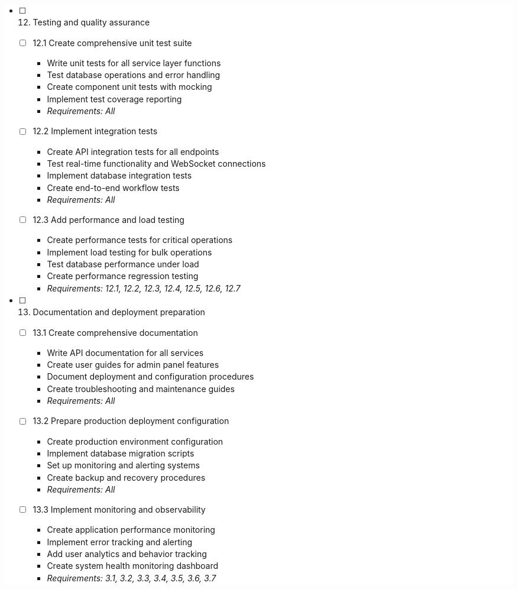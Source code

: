 - [ ] 12. Testing and quality assurance
  - [ ] 12.1 Create comprehensive unit test suite
    - Write unit tests for all service layer functions
    - Test database operations and error handling
    - Create component unit tests with mocking
    - Implement test coverage reporting
    - _Requirements: All_

  - [ ] 12.2 Implement integration tests
    - Create API integration tests for all endpoints
    - Test real-time functionality and WebSocket connections
    - Implement database integration tests
    - Create end-to-end workflow tests
    - _Requirements: All_

  - [ ] 12.3 Add performance and load testing
    - Create performance tests for critical operations
    - Implement load testing for bulk operations
    - Test database performance under load
    - Create performance regression testing
    - _Requirements: 12.1, 12.2, 12.3, 12.4, 12.5, 12.6, 12.7_

- [ ] 13. Documentation and deployment preparation
  - [ ] 13.1 Create comprehensive documentation
    - Write API documentation for all services
    - Create user guides for admin panel features
    - Document deployment and configuration procedures
    - Create troubleshooting and maintenance guides
    - _Requirements: All_

  - [ ] 13.2 Prepare production deployment configuration
    - Create production environment configuration
    - Implement database migration scripts
    - Set up monitoring and alerting systems
    - Create backup and recovery procedures
    - _Requirements: All_

  - [ ] 13.3 Implement monitoring and observability
    - Create application performance monitoring
    - Implement error tracking and alerting
    - Add user analytics and behavior tracking
    - Create system health monitoring dashboard
    - _Requirements: 3.1, 3.2, 3.3, 3.4, 3.5, 3.6, 3.7_
